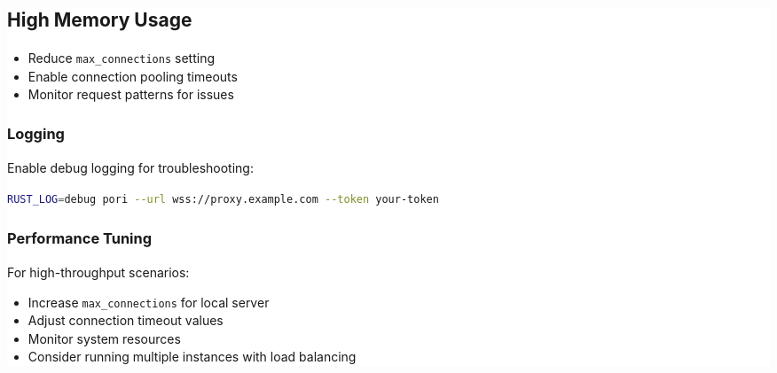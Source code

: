 ## High Memory Usage

- Reduce `max_connections` setting
- Enable connection pooling timeouts
- Monitor request patterns for issues

### Logging

Enable debug logging for troubleshooting:

```bash
RUST_LOG=debug pori --url wss://proxy.example.com --token your-token
```

### Performance Tuning

For high-throughput scenarios:

- Increase `max_connections` for local server
- Adjust connection timeout values
- Monitor system resources
- Consider running multiple instances with load balancing
